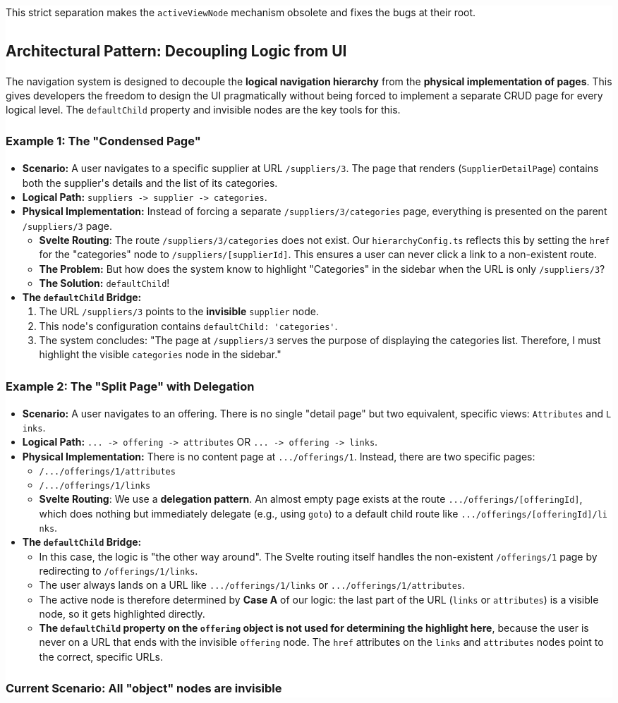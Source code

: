 This strict separation makes the `activeViewNode` mechanism obsolete and fixes the bugs at their root.

## **Architectural Pattern: Decoupling Logic from UI**

The navigation system is designed to decouple the **logical navigation hierarchy** from the **physical implementation of pages**. This gives developers the freedom to design the UI pragmatically without being forced to implement a separate CRUD page for every logical level. The `defaultChild` property and invisible nodes are the key tools for this.

### **Example 1: The "Condensed Page"**

*   **Scenario:** A user navigates to a specific supplier at URL `/suppliers/3`. The page that renders (`SupplierDetailPage`) contains both the supplier's details and the list of its categories.
*   **Logical Path:** `suppliers -> supplier -> categories`.
*   **Physical Implementation:** Instead of forcing a separate `/suppliers/3/categories` page, everything is presented on the parent `/suppliers/3` page.
    *   **Svelte Routing**: The route `/suppliers/3/categories` does not exist. Our `hierarchyConfig.ts` reflects this by setting the `href` for the "categories" node to `/suppliers/[supplierId]`. This ensures a user can never click a link to a non-existent route.
    *   **The Problem:** But how does the system know to highlight "Categories" in the sidebar when the URL is only `/suppliers/3`?
    *   **The Solution:** `defaultChild`!
*   **The `defaultChild` Bridge:**
    1.  The URL `/suppliers/3` points to the **invisible** `supplier` node.
    2.  This node's configuration contains `defaultChild: 'categories'`.
    3.  The system concludes: "The page at `/suppliers/3` serves the purpose of displaying the categories list. Therefore, I must highlight the visible `categories` node in the sidebar."

### **Example 2: The "Split Page" with Delegation**

*   **Scenario:** A user navigates to an offering. There is no single "detail page" but two equivalent, specific views: `Attributes` and `Links`.
*   **Logical Path:** `... -> offering -> attributes` OR `... -> offering -> links`.
*   **Physical Implementation:** There is no content page at `.../offerings/1`. Instead, there are two specific pages:
    *   `/.../offerings/1/attributes`
    *   `/.../offerings/1/links`
    *   **Svelte Routing**: We use a **delegation pattern**. An almost empty page exists at the route `.../offerings/[offeringId]`, which does nothing but immediately delegate (e.g., using `goto`) to a default child route like `.../offerings/[offeringId]/links`.
*   **The `defaultChild` Bridge:**
    *   In this case, the logic is "the other way around". The Svelte routing itself handles the non-existent `/offerings/1` page by redirecting to `/offerings/1/links`.
    *   The user always lands on a URL like `.../offerings/1/links` or `.../offerings/1/attributes`.
    *   The active node is therefore determined by **Case A** of our logic: the last part of the URL (`links` or `attributes`) is a visible node, so it gets highlighted directly.
    *   **The `defaultChild` property on the `offering` object is not used for determining the highlight here**, because the user is never on a URL that ends with the invisible `offering` node. The `href` attributes on the `links` and `attributes` nodes point to the correct, specific URLs.

### **Current Scenario: All "object" nodes are invisible**
